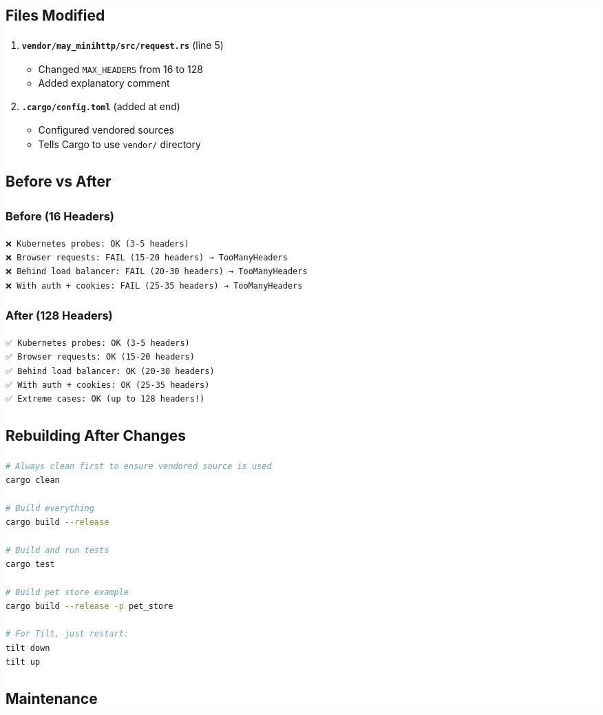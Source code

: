 ## Files Modified

1. **`vendor/may_minihttp/src/request.rs`** (line 5)
   - Changed `MAX_HEADERS` from 16 to 128
   - Added explanatory comment

2. **`.cargo/config.toml`** (added at end)
   - Configured vendored sources
   - Tells Cargo to use `vendor/` directory

## Before vs After

### Before (16 Headers)
```
❌ Kubernetes probes: OK (3-5 headers)
❌ Browser requests: FAIL (15-20 headers) → TooManyHeaders
❌ Behind load balancer: FAIL (20-30 headers) → TooManyHeaders
❌ With auth + cookies: FAIL (25-35 headers) → TooManyHeaders
```

### After (128 Headers)
```
✅ Kubernetes probes: OK (3-5 headers)
✅ Browser requests: OK (15-20 headers)
✅ Behind load balancer: OK (20-30 headers)
✅ With auth + cookies: OK (25-35 headers)
✅ Extreme cases: OK (up to 128 headers!)
```

## Rebuilding After Changes

```bash
# Always clean first to ensure vendored source is used
cargo clean

# Build everything
cargo build --release

# Build and run tests
cargo test

# Build pet store example
cargo build --release -p pet_store

# For Tilt, just restart:
tilt down
tilt up
```

## Maintenance
